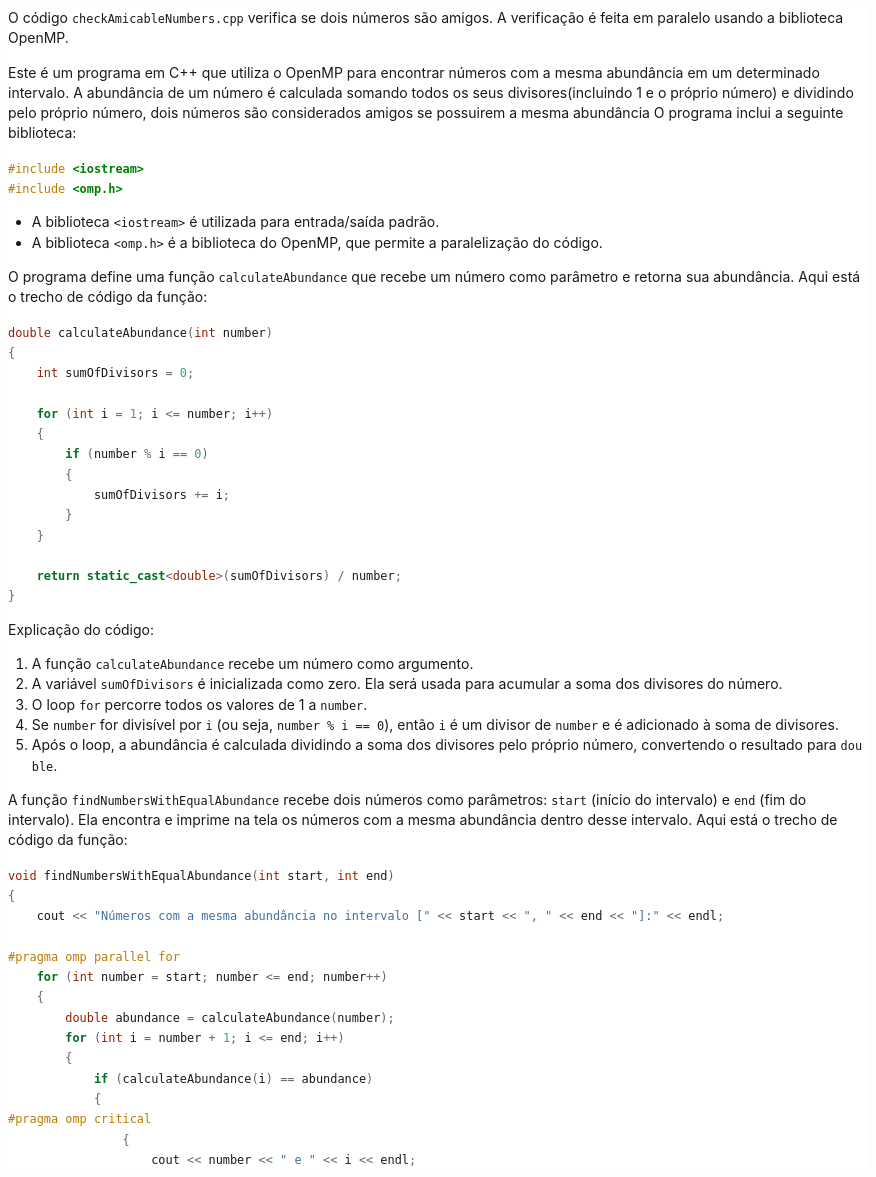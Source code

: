 O código `checkAmicableNumbers.cpp` verifica se dois números são amigos. A verificação é feita em paralelo usando a biblioteca OpenMP.

Este é um programa em C++ que utiliza o OpenMP para encontrar números com a mesma abundância em um determinado intervalo. A abundância de um número é calculada somando todos os seus divisores(incluindo 1 e o próprio número) e dividindo pelo próprio número, dois números são considerados amigos se possuirem a mesma abundância
O programa inclui a seguinte biblioteca:

```cpp
#include <iostream>
#include <omp.h>
```

-   A biblioteca `<iostream>` é utilizada para entrada/saída padrão.
-   A biblioteca `<omp.h>` é a biblioteca do OpenMP, que permite a paralelização do código.

O programa define uma função `calculateAbundance` que recebe um número como parâmetro e retorna sua abundância. Aqui está o trecho de código da função:

```cpp
double calculateAbundance(int number)
{
    int sumOfDivisors = 0;

    for (int i = 1; i <= number; i++)
    {
        if (number % i == 0)
        {
            sumOfDivisors += i;
        }
    }

    return static_cast<double>(sumOfDivisors) / number;
}
```

Explicação do código:

1. A função `calculateAbundance` recebe um número como argumento.
2. A variável `sumOfDivisors` é inicializada como zero. Ela será usada para acumular a soma dos divisores do número.
3. O loop `for` percorre todos os valores de 1 a `number`.
4. Se `number` for divisível por `i` (ou seja, `number % i == 0`), então `i` é um divisor de `number` e é adicionado à soma de divisores.
5. Após o loop, a abundância é calculada dividindo a soma dos divisores pelo próprio número, convertendo o resultado para `double`.

A função `findNumbersWithEqualAbundance` recebe dois números como parâmetros: `start` (início do intervalo) e `end` (fim do intervalo). Ela encontra e imprime na tela os números com a mesma abundância dentro desse intervalo. Aqui está o trecho de código da função:

```cpp
void findNumbersWithEqualAbundance(int start, int end)
{
    cout << "Números com a mesma abundância no intervalo [" << start << ", " << end << "]:" << endl;

#pragma omp parallel for
    for (int number = start; number <= end; number++)
    {
        double abundance = calculateAbundance(number);
        for (int i = number + 1; i <= end; i++)
        {
            if (calculateAbundance(i) == abundance)
            {
#pragma omp critical
                {
                    cout << number << " e " << i << endl;
```